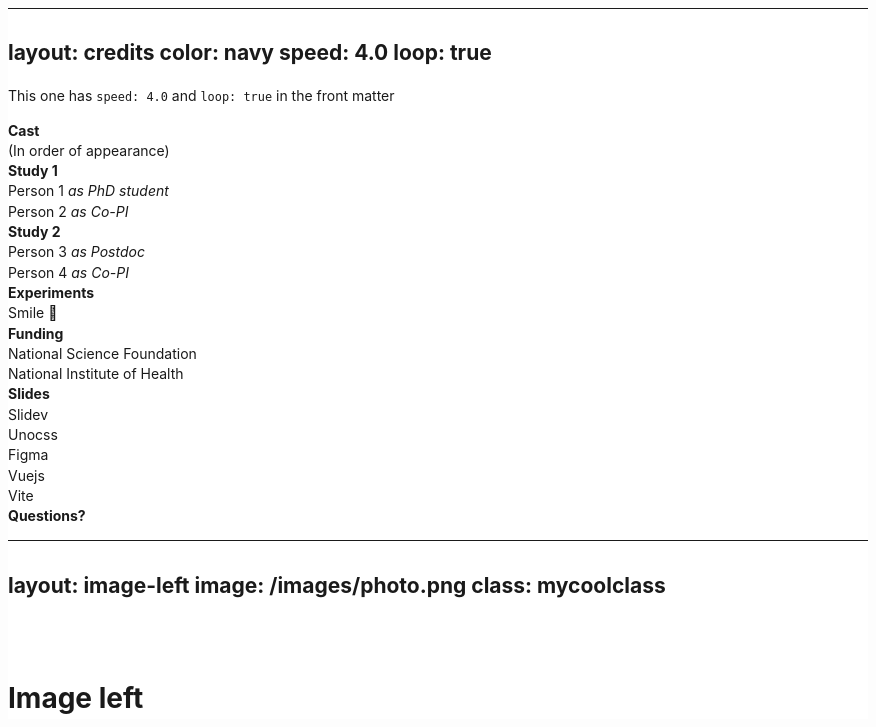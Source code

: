 
---
layout: credits
color: navy
speed: 4.0
loop: true
---

<div class="grid text-size-4 grid-cols-3 w-3/4 gap-y-10 auto-rows-min ml-auto mr-auto">
<div class="grid-item text-center mr-0- col-span-3">
  
  This one has `speed: 4.0` and `loop: true` in the front matter
</div>
<div class="grid-item text-center mr-0- col-span-3">
  <strong>Cast</strong><br> 
  <span class="font-size-3 mt-0">(In order of appearance)</span>
</div>
<div class="grid-item text-right mr-4 col-span-1"><strong>Study 1</strong></div>
<div class="grid-item col-span-2">Person 1 <i>as PhD student</i>&nbsp;<mdi-open-in-new class="font-size-3 mb-0.5" /><br/>Person 2 <i>as Co-PI</i>&nbsp;<mdi-open-in-new class="font-size-3 mb-0.5" /></div>
<div class="grid-item text-right mr-4 col-span-1"><strong>Study 2</strong></div>
<div class="grid-item col-span-2">Person 3 <i>as Postdoc</i>&nbsp;<mdi-open-in-new class="font-size-3 mb-0.5" /><br/>Person 4 <i>as Co-PI</i>&nbsp;<mdi-open-in-new class="font-size-3 mb-0.5" /></div>
<div class="grid-item text-right mr-4 col-span-1"><strong>Experiments</strong></div>
<div class="grid-item col-span-2">Smile 🫠</div>
<div class="grid-item text-right mr-4 col-span-1"><strong>Funding</strong></div>
<div class="grid-item col-span-2">National Science Foundation<br/>
National Institute of Health</div>
<div class="grid-item text-right mr-4 col-span-1"><strong>Slides</strong></div>
<div class="grid-item col-span-2">
Slidev<br/>
Unocss<br/>
Figma<br/>
Vuejs<br/>
Vite<br/>
</div>
<div class="grid-item col-span-3 text-center mt-180px mb-auto font-size-1.5rem"><strong>Questions?</strong></div>
</div>


---
layout: image-left
image: /images/photo.png
class: mycoolclass
---

<br />

# Image left
